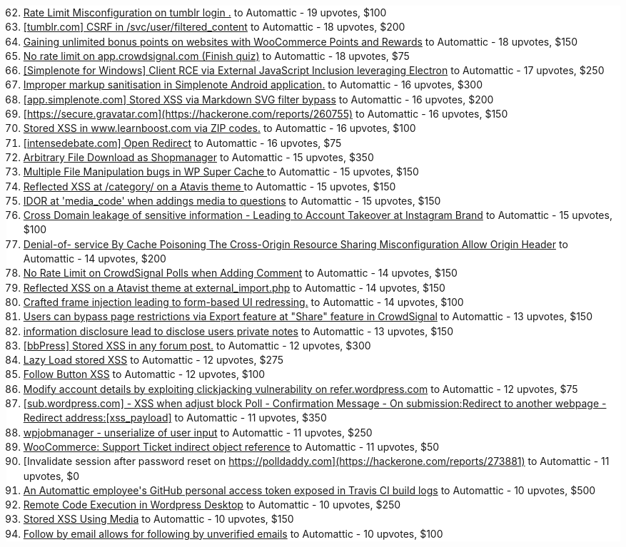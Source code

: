 62. [Rate Limit Misconfiguration on tumblr login .](https://hackerone.com/reports/708917) to Automattic - 19 upvotes, $100
63. [[tumblr.com] CSRF in /svc/user/filtered_content](https://hackerone.com/reports/1010806) to Automattic - 18 upvotes, $200
64. [Gaining unlimited bonus points on websites with WooCommerce Points and Rewards](https://hackerone.com/reports/592803) to Automattic - 18 upvotes, $150
65. [No rate limit on app.crowdsignal.com (Finish quiz)](https://hackerone.com/reports/568832) to Automattic - 18 upvotes, $75
66. [[Simplenote for Windows] Client RCE via External JavaScript Inclusion leveraging Electron](https://hackerone.com/reports/291539) to Automattic - 17 upvotes, $250
67. [Improper markup sanitisation in Simplenote Android application.](https://hackerone.com/reports/297547) to Automattic - 16 upvotes, $300
68. [[app.simplenote.com] Stored XSS via Markdown SVG filter bypass](https://hackerone.com/reports/271007) to Automattic - 16 upvotes, $200
69. [https://secure.gravatar.com](https://hackerone.com/reports/260755) to Automattic - 16 upvotes, $150
70. [Stored XSS in www.learnboost.com via ZIP codes.](https://hackerone.com/reports/300812) to Automattic - 16 upvotes, $100
71. [[intensedebate.com] Open Redirect](https://hackerone.com/reports/1050193) to Automattic - 16 upvotes, $75
72. [Arbitrary File Download as Shopmanager](https://hackerone.com/reports/402473) to Automattic - 15 upvotes, $350
73. [Multiple File Manipulation bugs in WP Super Cache ](https://hackerone.com/reports/240886) to Automattic - 15 upvotes, $150
74. [Reflected XSS at /category/ on a Atavis theme ](https://hackerone.com/reports/950845) to Automattic - 15 upvotes, $150
75. [IDOR at 'media_code' when addings media to questions](https://hackerone.com/reports/915133) to Automattic - 15 upvotes, $150
76. [Cross Domain leakage of sensitive information - Leading to Account Takeover at Instagram Brand](https://hackerone.com/reports/209352) to Automattic - 15 upvotes, $100
77. [Denial-of- service By Cache Poisoning The Cross-Origin Resource Sharing Misconfiguration Allow Origin Header](https://hackerone.com/reports/921704) to Automattic - 14 upvotes, $200
78. [No Rate Limit on CrowdSignal Polls when Adding Comment](https://hackerone.com/reports/488923) to Automattic - 14 upvotes, $150
79. [Reflected XSS on a Atavist theme at external_import.php](https://hackerone.com/reports/976657) to Automattic - 14 upvotes, $150
80. [Crafted frame injection leading to form-based UI redressing.](https://hackerone.com/reports/291683) to Automattic - 14 upvotes, $100
81. [Users can bypass page restrictions via Export feature at "Share" feature in CrowdSignal](https://hackerone.com/reports/915140) to Automattic - 13 upvotes, $150
82. [information disclosure lead to disclose users private notes](https://hackerone.com/reports/1070081) to Automattic - 13 upvotes, $150
83. [[bbPress] Stored XSS in any forum post.](https://hackerone.com/reports/151117) to Automattic - 12 upvotes, $300
84. [Lazy Load stored XSS](https://hackerone.com/reports/152416) to Automattic - 12 upvotes, $275
85. [Follow Button XSS](https://hackerone.com/reports/172574) to Automattic - 12 upvotes, $100
86. [Modify account details by exploiting clickjacking vulnerability on refer.wordpress.com](https://hackerone.com/reports/765355) to Automattic - 12 upvotes, $75
87. [[sub.wordpress.com] - XSS when adjust block Poll - Confirmation Message -  On submission:Redirect to another webpage - Redirect address:[xss_payload]](https://hackerone.com/reports/1050733) to Automattic - 11 upvotes, $350
88. [wpjobmanager - unserialize of user input](https://hackerone.com/reports/308489) to Automattic - 11 upvotes, $250
89. [WooCommerce: Support Ticket indirect object reference](https://hackerone.com/reports/91599) to Automattic - 11 upvotes, $50
90. [Invalidate session after password reset on https://polldaddy.com](https://hackerone.com/reports/273881) to Automattic - 11 upvotes, $0
91. [An Automattic employee's GitHub personal access token exposed in Travis CI build logs](https://hackerone.com/reports/218264) to Automattic - 10 upvotes, $500
92. [Remote Code Execution in Wordpress Desktop](https://hackerone.com/reports/301458) to Automattic - 10 upvotes, $250
93. [Stored XSS Using Media](https://hackerone.com/reports/275386) to Automattic - 10 upvotes, $150
94. [Follow by email allows for following by unverified emails](https://hackerone.com/reports/762121) to Automattic - 10 upvotes, $100